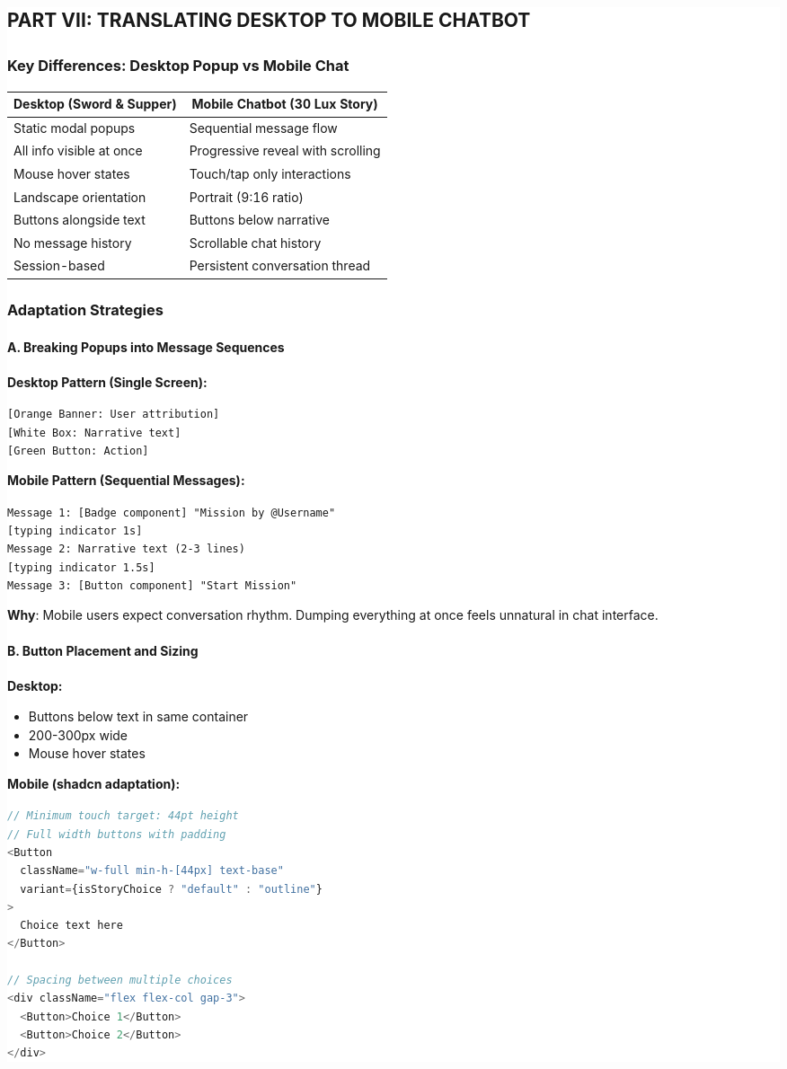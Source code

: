 
## PART VII: TRANSLATING DESKTOP TO MOBILE CHATBOT

### Key Differences: Desktop Popup vs Mobile Chat

| Desktop (Sword & Supper) | Mobile Chatbot (30 Lux Story) |
|--------------------------|--------------------------------|
| Static modal popups | Sequential message flow |
| All info visible at once | Progressive reveal with scrolling |
| Mouse hover states | Touch/tap only interactions |
| Landscape orientation | Portrait (9:16 ratio) |
| Buttons alongside text | Buttons below narrative |
| No message history | Scrollable chat history |
| Session-based | Persistent conversation thread |

### Adaptation Strategies

#### A. Breaking Popups into Message Sequences

**Desktop Pattern (Single Screen):**
```
[Orange Banner: User attribution]
[White Box: Narrative text]
[Green Button: Action]
```

**Mobile Pattern (Sequential Messages):**
```
Message 1: [Badge component] "Mission by @Username"
[typing indicator 1s]
Message 2: Narrative text (2-3 lines)
[typing indicator 1.5s]
Message 3: [Button component] "Start Mission"
```

**Why**: Mobile users expect conversation rhythm. Dumping everything at once feels unnatural in chat interface.

#### B. Button Placement and Sizing

**Desktop:**
- Buttons below text in same container
- 200-300px wide
- Mouse hover states

**Mobile (shadcn adaptation):**
```typescript
// Minimum touch target: 44pt height
// Full width buttons with padding
<Button
  className="w-full min-h-[44px] text-base"
  variant={isStoryChoice ? "default" : "outline"}
>
  Choice text here
</Button>

// Spacing between multiple choices
<div className="flex flex-col gap-3">
  <Button>Choice 1</Button>
  <Button>Choice 2</Button>
</div>
```